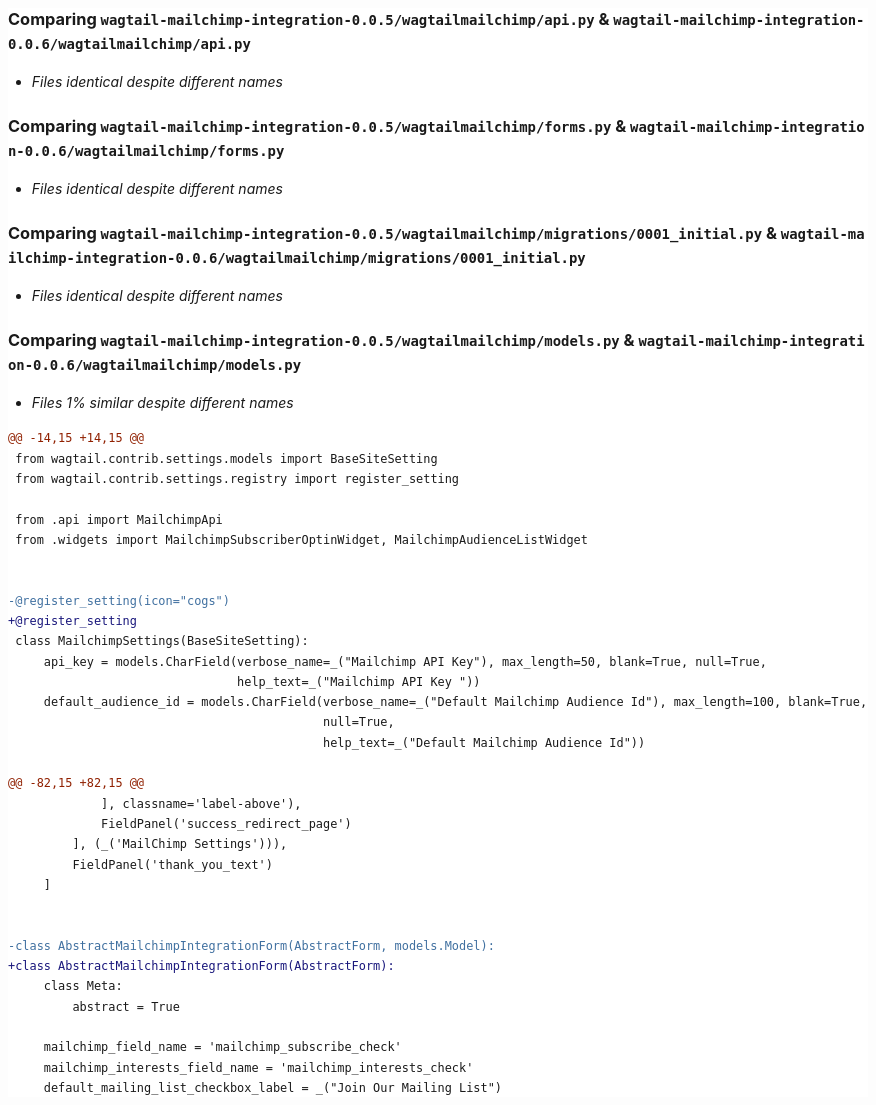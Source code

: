 ### Comparing `wagtail-mailchimp-integration-0.0.5/wagtailmailchimp/api.py` & `wagtail-mailchimp-integration-0.0.6/wagtailmailchimp/api.py`

 * *Files identical despite different names*

### Comparing `wagtail-mailchimp-integration-0.0.5/wagtailmailchimp/forms.py` & `wagtail-mailchimp-integration-0.0.6/wagtailmailchimp/forms.py`

 * *Files identical despite different names*

### Comparing `wagtail-mailchimp-integration-0.0.5/wagtailmailchimp/migrations/0001_initial.py` & `wagtail-mailchimp-integration-0.0.6/wagtailmailchimp/migrations/0001_initial.py`

 * *Files identical despite different names*

### Comparing `wagtail-mailchimp-integration-0.0.5/wagtailmailchimp/models.py` & `wagtail-mailchimp-integration-0.0.6/wagtailmailchimp/models.py`

 * *Files 1% similar despite different names*

```diff
@@ -14,15 +14,15 @@
 from wagtail.contrib.settings.models import BaseSiteSetting
 from wagtail.contrib.settings.registry import register_setting
 
 from .api import MailchimpApi
 from .widgets import MailchimpSubscriberOptinWidget, MailchimpAudienceListWidget
 
 
-@register_setting(icon="cogs")
+@register_setting
 class MailchimpSettings(BaseSiteSetting):
     api_key = models.CharField(verbose_name=_("Mailchimp API Key"), max_length=50, blank=True, null=True,
                                help_text=_("Mailchimp API Key "))
     default_audience_id = models.CharField(verbose_name=_("Default Mailchimp Audience Id"), max_length=100, blank=True,
                                            null=True,
                                            help_text=_("Default Mailchimp Audience Id"))
 
@@ -82,15 +82,15 @@
             ], classname='label-above'),
             FieldPanel('success_redirect_page')
         ], (_('MailChimp Settings'))),
         FieldPanel('thank_you_text')
     ]
 
 
-class AbstractMailchimpIntegrationForm(AbstractForm, models.Model):
+class AbstractMailchimpIntegrationForm(AbstractForm):
     class Meta:
         abstract = True
 
     mailchimp_field_name = 'mailchimp_subscribe_check'
     mailchimp_interests_field_name = 'mailchimp_interests_check'
     default_mailing_list_checkbox_label = _("Join Our Mailing List")
```
